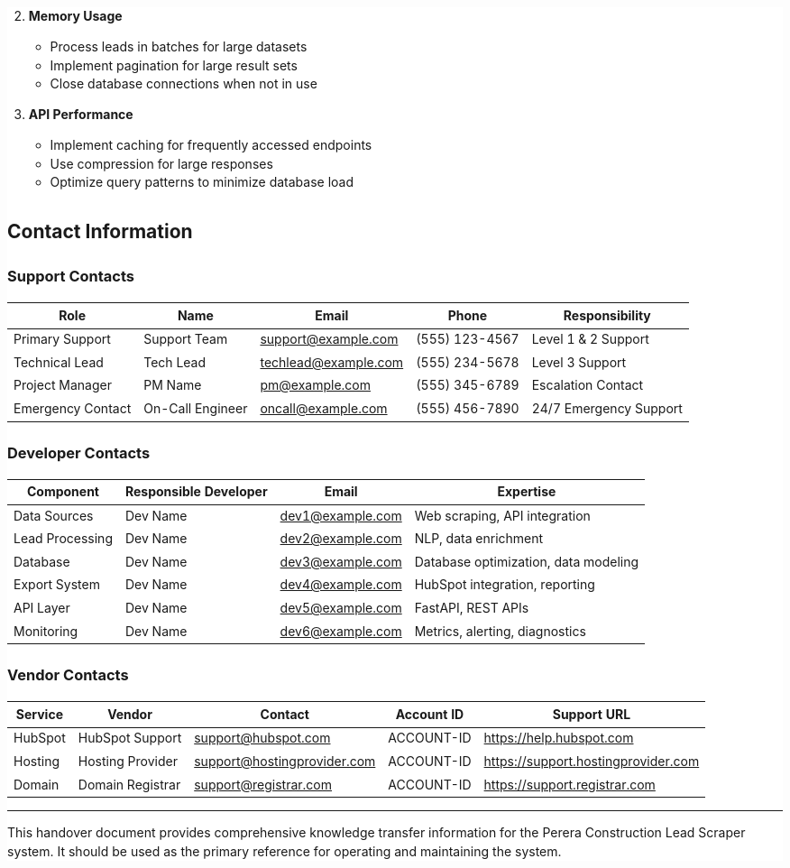 2. **Memory Usage**
   - Process leads in batches for large datasets
   - Implement pagination for large result sets
   - Close database connections when not in use

3. **API Performance**
   - Implement caching for frequently accessed endpoints
   - Use compression for large responses
   - Optimize query patterns to minimize database load

## Contact Information

### Support Contacts

| Role | Name | Email | Phone | Responsibility |
|------|------|-------|-------|----------------|
| Primary Support | Support Team | support@example.com | (555) 123-4567 | Level 1 & 2 Support |
| Technical Lead | Tech Lead | techlead@example.com | (555) 234-5678 | Level 3 Support |
| Project Manager | PM Name | pm@example.com | (555) 345-6789 | Escalation Contact |
| Emergency Contact | On-Call Engineer | oncall@example.com | (555) 456-7890 | 24/7 Emergency Support |

### Developer Contacts

| Component | Responsible Developer | Email | Expertise |
|-----------|----------------------|-------|-----------|
| Data Sources | Dev Name | dev1@example.com | Web scraping, API integration |
| Lead Processing | Dev Name | dev2@example.com | NLP, data enrichment |
| Database | Dev Name | dev3@example.com | Database optimization, data modeling |
| Export System | Dev Name | dev4@example.com | HubSpot integration, reporting |
| API Layer | Dev Name | dev5@example.com | FastAPI, REST APIs |
| Monitoring | Dev Name | dev6@example.com | Metrics, alerting, diagnostics |

### Vendor Contacts

| Service | Vendor | Contact | Account ID | Support URL |
|---------|--------|---------|------------|-------------|
| HubSpot | HubSpot Support | support@hubspot.com | ACCOUNT-ID | https://help.hubspot.com |
| Hosting | Hosting Provider | support@hostingprovider.com | ACCOUNT-ID | https://support.hostingprovider.com |
| Domain | Domain Registrar | support@registrar.com | ACCOUNT-ID | https://support.registrar.com |

---

This handover document provides comprehensive knowledge transfer information for the Perera Construction Lead Scraper system. It should be used as the primary reference for operating and maintaining the system.